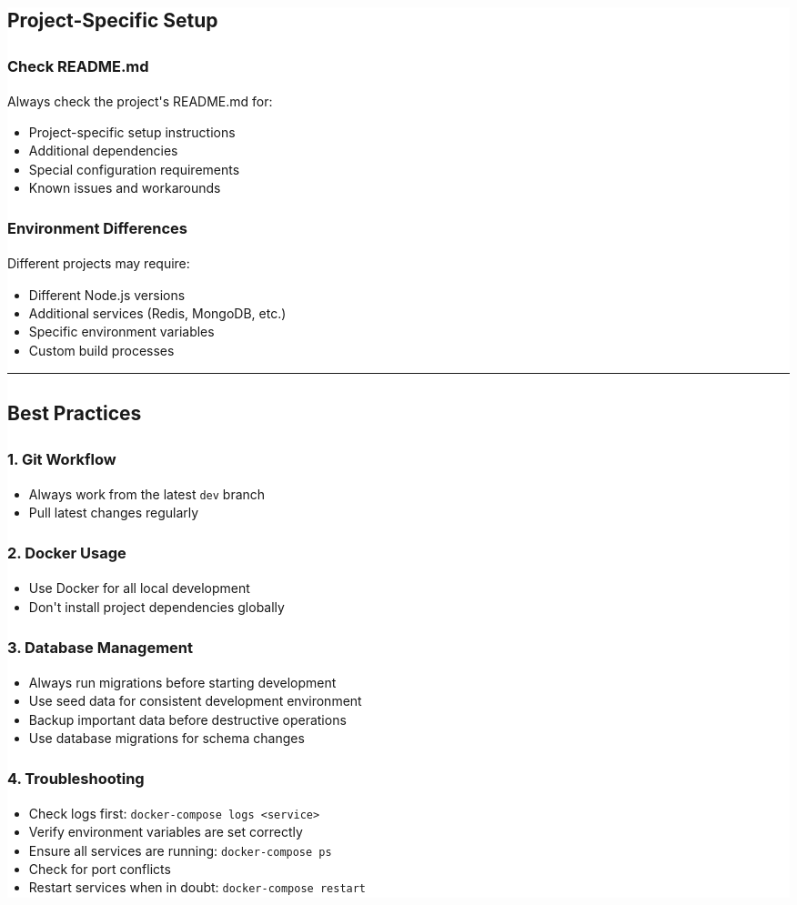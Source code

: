 ## Project-Specific Setup

### Check README.md

Always check the project's README.md for:
- Project-specific setup instructions
- Additional dependencies
- Special configuration requirements
- Known issues and workarounds

### Environment Differences

Different projects may require:
- Different Node.js versions
- Additional services (Redis, MongoDB, etc.)
- Specific environment variables
- Custom build processes

---

## Best Practices

### 1. Git Workflow
- Always work from the latest `dev` branch
- Pull latest changes regularly

### 2. Docker Usage
- Use Docker for all local development
- Don't install project dependencies globally

### 3. Database Management
- Always run migrations before starting development
- Use seed data for consistent development environment
- Backup important data before destructive operations
- Use database migrations for schema changes

### 4. Troubleshooting
- Check logs first: `docker-compose logs <service>`
- Verify environment variables are set correctly
- Ensure all services are running: `docker-compose ps`
- Check for port conflicts
- Restart services when in doubt: `docker-compose restart`
